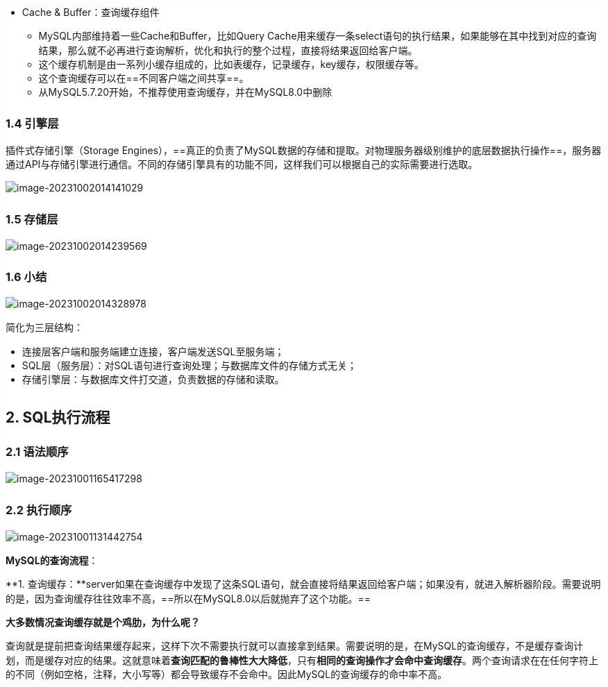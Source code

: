 - Cache & Buffer：查询缓存组件

  - MySQL内部维持着一些Cache和Buffer，比如Query Cache用来缓存一条select语句的执行结果，如果能够在其中找到对应的查询结果，那么就不必再进行查询解析，优化和执行的整个过程，直接将结果返回给客户端。
  - 这个缓存机制是由一系列小缓存组成的，比如表缓存，记录缓存，key缓存，权限缓存等。
  - 这个查询缓存可以在==不同客户端之间共享==。
  - 从MySQL5.7.20开始，不推荐使用查询缓存，并在MySQL8.0中删除



### 1.4 引擎层

插件式存储引擎（Storage Engines），==真正的负责了MySQL数据的存储和提取。对物理服务器级别维护的底层数据执行操作==，服务器通过API与存储引擎进行通信。不同的存储引擎具有的功能不同，这样我们可以根据自己的实际需要进行选取。

![image-20231002014141029](https://raw.githubusercontent.com/lqyspace/mypic/master/PicBed/202310020141079.png)



### 1.5 存储层

![image-20231002014239569](https://raw.githubusercontent.com/lqyspace/mypic/master/PicBed/202310020142617.png)



### 1.6 小结

![image-20231002014328978](https://raw.githubusercontent.com/lqyspace/mypic/master/PicBed/202310020143026.png)

简化为三层结构：

- 连接层客户端和服务端建立连接，客户端发送SQL至服务端；
- SQL层（服务层）：对SQL语句进行查询处理；与数据库文件的存储方式无关；
- 存储引擎层：与数据库文件打交道，负责数据的存储和读取。



## 2. SQL执行流程

### 2.1 语法顺序

![image-20231001165417298](https://raw.githubusercontent.com/lqyspace/mypic/master/PicBed/202310011654353.png)



### 2.2 执行顺序

![image-20231001131442754](https://raw.githubusercontent.com/lqyspace/mypic/master/PicBed/202310011314827.png)

**MySQL的查询流程**：

**1. 查询缓存：**server如果在查询缓存中发现了这条SQL语句，就会直接将结果返回给客户端；如果没有，就进入解析器阶段。需要说明的是，因为查询缓存往往效率不高，==所以在MySQL8.0以后就抛弃了这个功能。==

**大多数情况查询缓存就是个鸡肋，为什么呢？**

查询就是提前把查询结果缓存起来，这样下次不需要执行就可以直接拿到结果。需要说明的是，在MySQL的查询缓存，不是缓存查询计划，而是缓存对应的结果。这就意味着**查询匹配的鲁棒性大大降低**，只有**相同的查询操作才会命中查询缓存**。两个查询请求在在任何字符上的不同（例如空格，注释，大小写等）都会导致缓存不会命中。因此MySQL的查询缓存的命中率不高。
